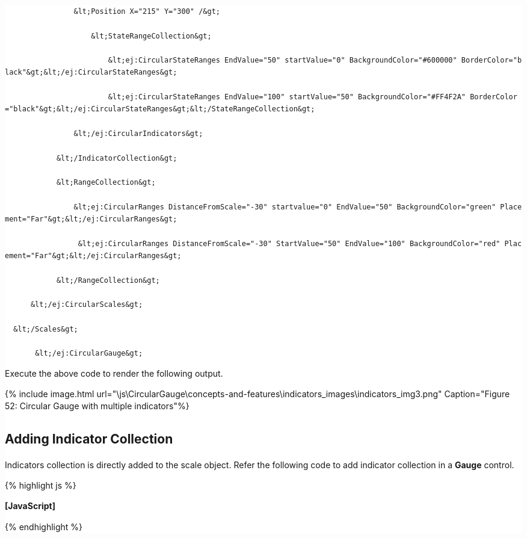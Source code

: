                     &lt;Position X="215" Y="300" /&gt;

                        &lt;StateRangeCollection&gt; 

                            &lt;ej:CircularStateRanges EndValue="50" startValue="0" BackgroundColor="#600000" BorderColor="black"&gt;&lt;/ej:CircularStateRanges&gt;

                            &lt;ej:CircularStateRanges EndValue="100" startValue="50" BackgroundColor="#FF4F2A" BorderColor="black"&gt;&lt;/ej:CircularStateRanges&gt;&lt;/StateRangeCollection&gt;

                    &lt;/ej:CircularIndicators&gt;

                &lt;/IndicatorCollection&gt;

                &lt;RangeCollection&gt;

                    &lt;ej:CircularRanges DistanceFromScale="-30" startvalue="0" EndValue="50" BackgroundColor="green" Placement="Far"&gt;&lt;/ej:CircularRanges&gt;

                     &lt;ej:CircularRanges DistanceFromScale="-30" StartValue="50" EndValue="100" BackgroundColor="red" Placement="Far"&gt;&lt;/ej:CircularRanges&gt;

                &lt;/RangeCollection&gt;

          &lt;/ej:CircularScales&gt;

      &lt;/Scales&gt;

           &lt;/ej:CircularGauge&gt;



Execute the above code to render the following output.

{% include image.html url="\js\CircularGauge\concepts-and-features\indicators_images\indicators_img3.png" Caption="Figure 52: Circular Gauge with multiple indicators"%}

## Adding Indicator Collection 

Indicators collection is directly added to the scale object. Refer the following code to add indicator collection in a **Gauge** control.



{% highlight js %}

**[JavaScript]**
<div id="CircularGauge1"></div>
<script type="text/javascript">
$(function () {

//For circular gauge rendering
$("#CircularGauge1").ejCircularGauge({
scales: [{ showIndicators: true
indicators:[{
// For setting indicator height
**height: 10,**
// For setting indicator width
**width: 10,**
// For setting indicator type
**type: "circle",**
// For setting indicator value
**value: 0,**
// For setting indicator position
**position: { x: 185, y: 300 },**
}]
}]
})
});
</script>


{% endhighlight %}
